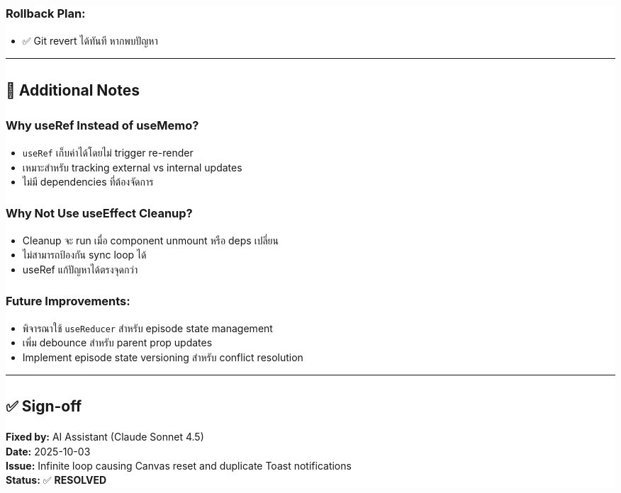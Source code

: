 ### Rollback Plan:
- ✅ Git revert ได้ทันที หากพบปัญหา

---

## 📝 Additional Notes

### Why useRef Instead of useMemo?
- `useRef` เก็บค่าได้โดยไม่ trigger re-render
- เหมาะสำหรับ tracking external vs internal updates
- ไม่มี dependencies ที่ต้องจัดการ

### Why Not Use useEffect Cleanup?
- Cleanup จะ run เมื่อ component unmount หรือ deps เปลี่ยน
- ไม่สามารถป้องกัน sync loop ได้
- useRef แก้ปัญหาได้ตรงจุดกว่า

### Future Improvements:
- พิจารณาใช้ `useReducer` สำหรับ episode state management
- เพิ่ม debounce สำหรับ parent prop updates
- Implement episode state versioning สำหรับ conflict resolution

---

## ✅ Sign-off

**Fixed by:** AI Assistant (Claude Sonnet 4.5)  
**Date:** 2025-10-03  
**Issue:** Infinite loop causing Canvas reset and duplicate Toast notifications  
**Status:** ✅ **RESOLVED**

